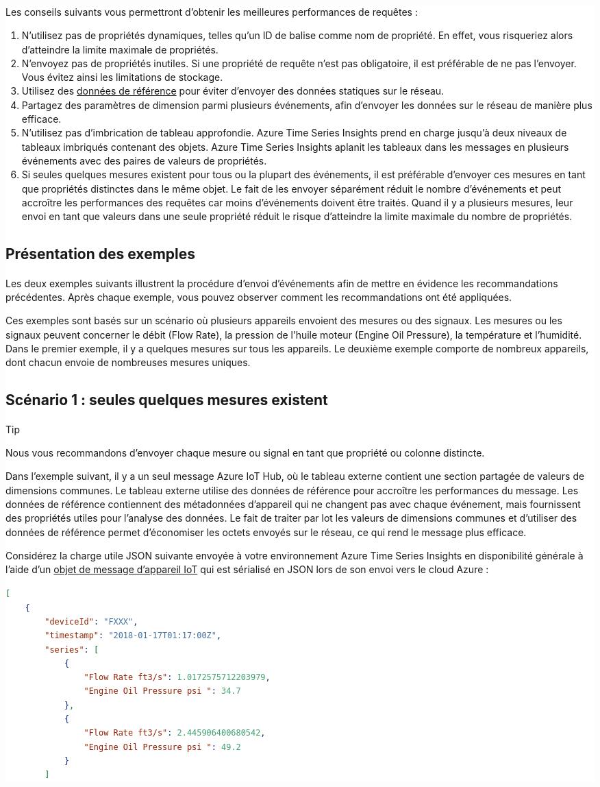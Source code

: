 Les conseils suivants vous permettront d’obtenir les meilleures performances de requêtes :

1. N’utilisez pas de propriétés dynamiques, telles qu’un ID de balise comme nom de propriété. En effet, vous risqueriez alors d’atteindre la limite maximale de propriétés.
1. N’envoyez pas de propriétés inutiles. Si une propriété de requête n’est pas obligatoire, il est préférable de ne pas l’envoyer. Vous évitez ainsi les limitations de stockage.
1. Utilisez des [données de référence](time-series-insights-add-reference-data-set.md) pour éviter d’envoyer des données statiques sur le réseau.
1. Partagez des paramètres de dimension parmi plusieurs événements, afin d’envoyer les données sur le réseau de manière plus efficace.
1. N’utilisez pas d’imbrication de tableau approfondie. Azure Time Series Insights prend en charge jusqu’à deux niveaux de tableaux imbriqués contenant des objets. Azure Time Series Insights aplanit les tableaux dans les messages en plusieurs événements avec des paires de valeurs de propriétés.
1. Si seules quelques mesures existent pour tous ou la plupart des événements, il est préférable d’envoyer ces mesures en tant que propriétés distinctes dans le même objet. Le fait de les envoyer séparément réduit le nombre d’événements et peut accroître les performances des requêtes car moins d’événements doivent être traités. Quand il y a plusieurs mesures, leur envoi en tant que valeurs dans une seule propriété réduit le risque d’atteindre la limite maximale du nombre de propriétés.

## <a name="example-overview"></a>Présentation des exemples

Les deux exemples suivants illustrent la procédure d’envoi d’événements afin de mettre en évidence les recommandations précédentes. Après chaque exemple, vous pouvez observer comment les recommandations ont été appliquées.

Ces exemples sont basés sur un scénario où plusieurs appareils envoient des mesures ou des signaux. Les mesures ou les signaux peuvent concerner le débit (Flow Rate), la pression de l’huile moteur (Engine Oil Pressure), la température et l’humidité. Dans le premier exemple, il y a quelques mesures sur tous les appareils. Le deuxième exemple comporte de nombreux appareils, dont chacun envoie de nombreuses mesures uniques.

## <a name="scenario-one-only-a-few-measurements-exist"></a>Scénario 1 : seules quelques mesures existent

> [!TIP]
> Nous vous recommandons d’envoyer chaque mesure ou signal en tant que propriété ou colonne distincte.

Dans l’exemple suivant, il y a un seul message Azure IoT Hub, où le tableau externe contient une section partagée de valeurs de dimensions communes. Le tableau externe utilise des données de référence pour accroître les performances du message. Les données de référence contiennent des métadonnées d’appareil qui ne changent pas avec chaque événement, mais fournissent des propriétés utiles pour l’analyse des données. Le fait de traiter par lot les valeurs de dimensions communes et d’utiliser des données de référence permet d’économiser les octets envoyés sur le réseau, ce qui rend le message plus efficace.

Considérez la charge utile JSON suivante envoyée à votre environnement Azure Time Series Insights en disponibilité générale à l’aide d’un [objet de message d’appareil IoT](https://docs.microsoft.com/dotnet/api/microsoft.azure.devices.message?view=azure-dotnet) qui est sérialisé en JSON lors de son envoi vers le cloud Azure :

```JSON
[
    {
        "deviceId": "FXXX",
        "timestamp": "2018-01-17T01:17:00Z",
        "series": [
            {
                "Flow Rate ft3/s": 1.0172575712203979,
                "Engine Oil Pressure psi ": 34.7
            },
            {
                "Flow Rate ft3/s": 2.445906400680542,
                "Engine Oil Pressure psi ": 49.2
            }
        ]
```